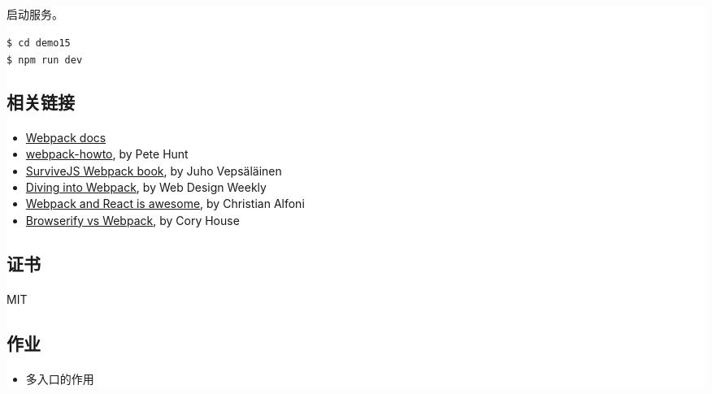 启动服务。

```bash
$ cd demo15
$ npm run dev
```

## 相关链接

- [Webpack docs](https://webpack.js.org/concepts/)
- [webpack-howto](https://github.com/petehunt/webpack-howto), by Pete Hunt
- [SurviveJS Webpack book](https://survivejs.com/webpack/introduction/), by Juho Vepsäläinen
- [Diving into Webpack](https://web-design-weekly.com/2014/09/24/diving-webpack/), by Web Design Weekly
- [Webpack and React is awesome](http://www.christianalfoni.com/articles/2014_12_13_Webpack-and-react-is-awesome), by Christian Alfoni
- [Browserify vs Webpack](https://medium.com/@housecor/browserify-vs-webpack-b3d7ca08a0a9), by Cory House

## 证书

MIT

## 作业
* 多入口的作用